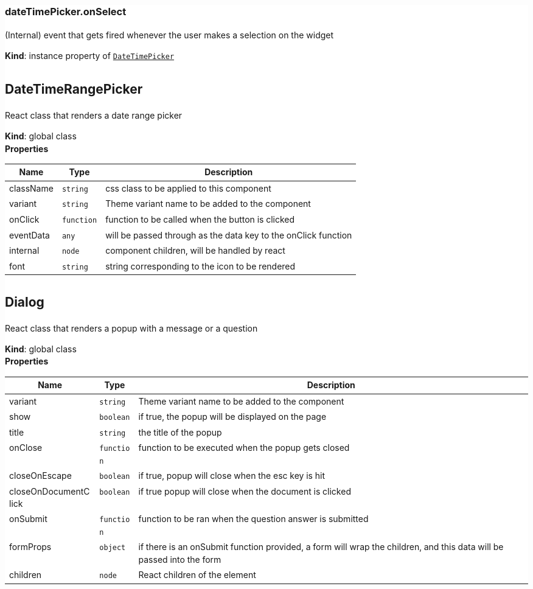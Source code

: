 <a name="DateTimePicker+onSelect"></a>

### dateTimePicker.onSelect
(Internal) event that gets fired whenever the user makes a selection on the widget

**Kind**: instance property of [<code>DateTimePicker</code>](#DateTimePicker)  
<a name="DateTimeRangePicker"></a>

## DateTimeRangePicker
React class that renders a date range picker

**Kind**: global class  
**Properties**

| Name | Type | Description |
| --- | --- | --- |
| className | <code>string</code> | css class to be applied to this component |
| variant | <code>string</code> | Theme variant name to be added to the component |
| onClick | <code>function</code> | function to be called when the button is clicked |
| eventData | <code>any</code> | will be passed through as the data key to the onClick function |
| internal | <code>node</code> | component children, will be handled by react |
| font | <code>string</code> | string corresponding to the icon to be rendered |

<a name="Dialog"></a>

## Dialog
React class that renders a popup with a message or a question

**Kind**: global class  
**Properties**

| Name | Type | Description |
| --- | --- | --- |
| variant | <code>string</code> | Theme variant name to be added to the component |
| show | <code>boolean</code> | if true, the popup will be displayed on the page |
| title | <code>string</code> | the title of the popup |
| onClose | <code>function</code> | function to be executed when the popup gets closed |
| closeOnEscape | <code>boolean</code> | if true, popup will close when the esc key is hit |
| closeOnDocumentClick | <code>boolean</code> | if true popup will close when the document is clicked |
| onSubmit | <code>function</code> | function to be ran when the question answer is submitted |
| formProps | <code>object</code> | if there is an onSubmit function provided, a form will wrap the children, and this data will be passed into the form |
| children | <code>node</code> | React children of the element |
